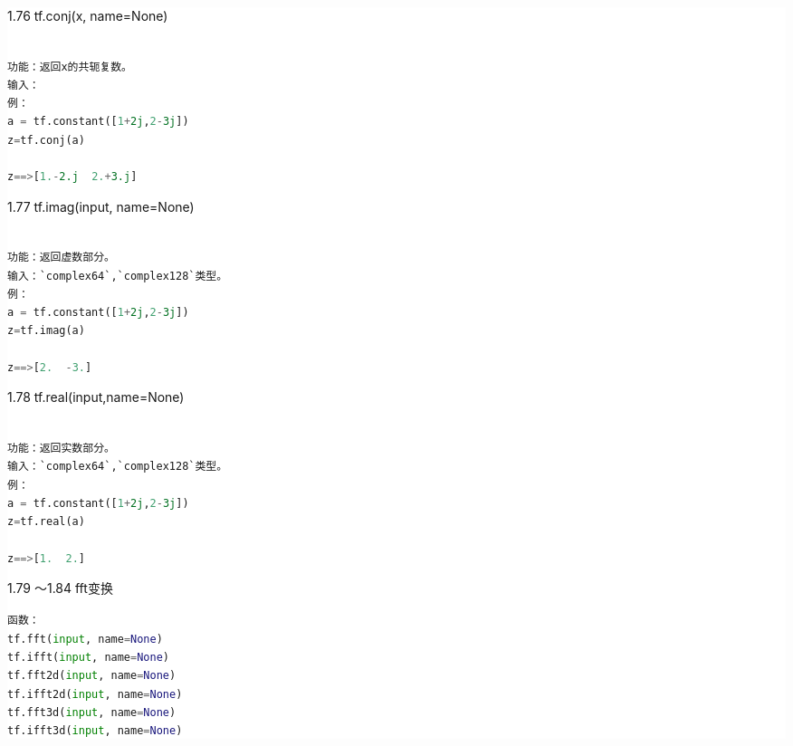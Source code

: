 1.76 tf.conj(x, name=None)

```python

功能：返回x的共轭复数。
输入：
例：
a = tf.constant([1+2j,2-3j])
z=tf.conj(a)

z==>[1.-2.j  2.+3.j]

```

1.77 tf.imag(input, name=None)

```python

功能：返回虚数部分。
输入：`complex64`,`complex128`类型。
例：
a = tf.constant([1+2j,2-3j])
z=tf.imag(a)

z==>[2.  -3.]

```

1.78 tf.real(input,name=None)


```python

功能：返回实数部分。
输入：`complex64`,`complex128`类型。
例：
a = tf.constant([1+2j,2-3j])
z=tf.real(a)

z==>[1.  2.]

```

1.79 ～1.84 fft变换

```python
函数：
tf.fft(input, name=None)
tf.ifft(input, name=None)
tf.fft2d(input, name=None)
tf.ifft2d(input, name=None)
tf.fft3d(input, name=None)
tf.ifft3d(input, name=None)


```
